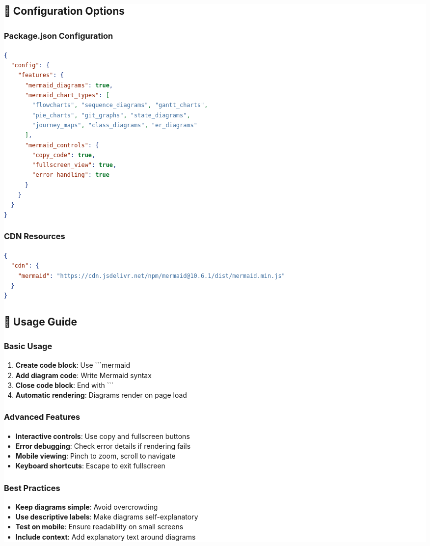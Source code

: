 ## 🔧 Configuration Options

### Package.json Configuration
```json
{
  "config": {
    "features": {
      "mermaid_diagrams": true,
      "mermaid_chart_types": [
        "flowcharts", "sequence_diagrams", "gantt_charts",
        "pie_charts", "git_graphs", "state_diagrams",
        "journey_maps", "class_diagrams", "er_diagrams"
      ],
      "mermaid_controls": {
        "copy_code": true,
        "fullscreen_view": true,
        "error_handling": true
      }
    }
  }
}
```

### CDN Resources
```json
{
  "cdn": {
    "mermaid": "https://cdn.jsdelivr.net/npm/mermaid@10.6.1/dist/mermaid.min.js"
  }
}
```

## 🚀 Usage Guide

### Basic Usage
1. **Create code block**: Use \`\`\`mermaid
2. **Add diagram code**: Write Mermaid syntax
3. **Close code block**: End with \`\`\`
4. **Automatic rendering**: Diagrams render on page load

### Advanced Features
- **Interactive controls**: Use copy and fullscreen buttons
- **Error debugging**: Check error details if rendering fails
- **Mobile viewing**: Pinch to zoom, scroll to navigate
- **Keyboard shortcuts**: Escape to exit fullscreen

### Best Practices
- **Keep diagrams simple**: Avoid overcrowding
- **Use descriptive labels**: Make diagrams self-explanatory
- **Test on mobile**: Ensure readability on small screens
- **Include context**: Add explanatory text around diagrams
